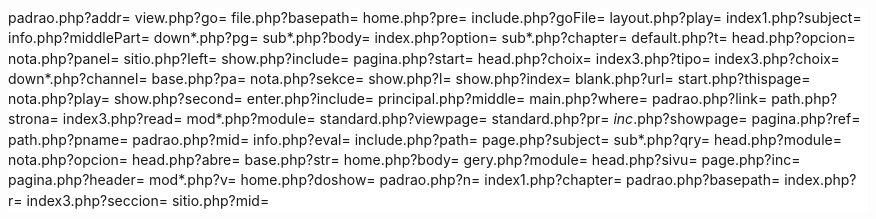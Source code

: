 padrao.php?addr=
view.php?go=
file.php?basepath=
home.php?pre=
include.php?goFile=
layout.php?play=
index1.php?subject=
info.php?middlePart=
down*.php?pg=
sub*.php?body=
index.php?option=
sub*.php?chapter=
default.php?t=
head.php?opcion=
nota.php?panel=
sitio.php?left=
show.php?include=
pagina.php?start=
head.php?choix=
index3.php?tipo=
index3.php?choix=
down*.php?channel=
base.php?pa=
nota.php?sekce=
show.php?l=
show.php?index=
blank.php?url=
start.php?thispage=
nota.php?play=
show.php?second=
enter.php?include=
principal.php?middle=
main.php?where=
padrao.php?link=
path.php?strona=
index3.php?read=
mod*.php?module=
standard.php?viewpage=
standard.php?pr=
*inc*.php?showpage=
pagina.php?ref=
path.php?pname=
padrao.php?mid=
info.php?eval=
include.php?path=
page.php?subject=
sub*.php?qry=
head.php?module=
nota.php?opcion=
head.php?abre=
base.php?str=
home.php?body=
gery.php?module=
head.php?sivu=
page.php?inc=
pagina.php?header=
mod*.php?v=
home.php?doshow=
padrao.php?n=
index1.php?chapter=
padrao.php?basepath=
index.php?r=
index3.php?seccion=
sitio.php?mid=
